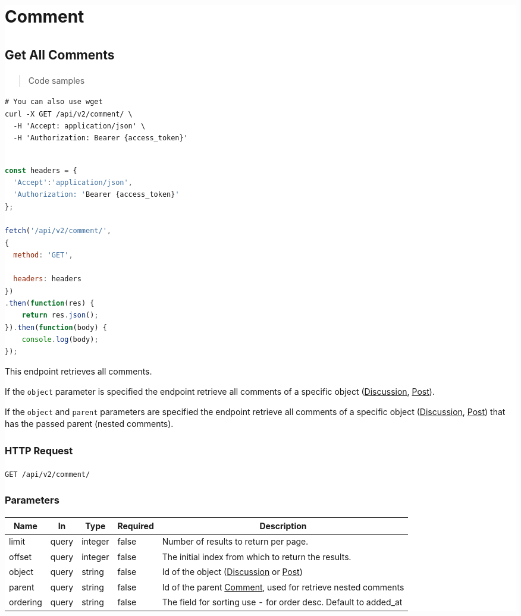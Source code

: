 <h1 id="selfcommunity-api-comment">Comment</h1>

## Get All Comments

<a id="opIdlistComments"></a>

> Code samples

```shell
# You can also use wget
curl -X GET /api/v2/comment/ \
  -H 'Accept: application/json' \
  -H 'Authorization: Bearer {access_token}'
```

```javascript

const headers = {
  'Accept':'application/json',
  'Authorization: 'Bearer {access_token}'
};

fetch('/api/v2/comment/',
{
  method: 'GET',

  headers: headers
})
.then(function(res) {
    return res.json();
}).then(function(body) {
    console.log(body);
});

```
This endpoint retrieves all comments. 

If the `object` parameter is specified the endpoint retrieve all comments of a specific object ([Discussion](#schemadiscussion), [Post](#schemapost)).

If the `object` and `parent` parameters are specified the endpoint retrieve all comments of a specific object ([Discussion](#schemadiscussion), [Post](#schemapost)) that has the passed parent (nested comments).

<h3 id="http-request">HTTP Request</h3>

`GET /api/v2/comment/`

<h3 id="listcomments-parameters">Parameters</h3>

|Name|In|Type|Required|Description|
|---|---|---|---|---|
|limit|query|integer|false|Number of results to return per page.|
|offset|query|integer|false|The initial index from which to return the results.|
|object|query|string|false|Id of the object ([Discussion](#schemadiscussion) or [Post](#schemapost))|
|parent|query|string|false|Id of the parent [Comment](#schemacomment), used for retrieve nested comments|
|ordering|query|string|false|The field for sorting use - for order desc. Default to added_at|
